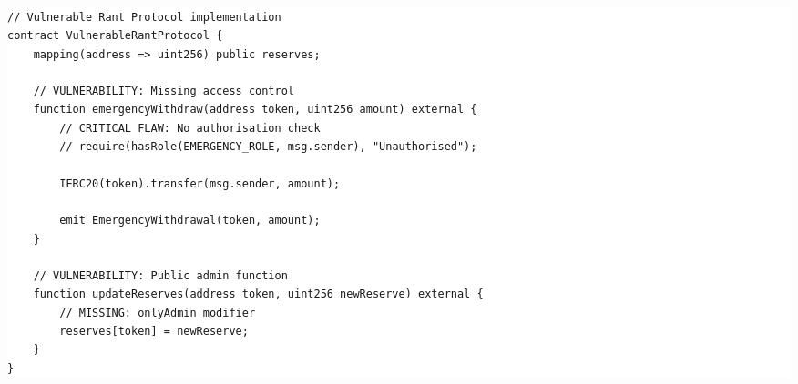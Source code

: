 ```solidity
// Vulnerable Rant Protocol implementation
contract VulnerableRantProtocol {
    mapping(address => uint256) public reserves;
    
    // VULNERABILITY: Missing access control
    function emergencyWithdraw(address token, uint256 amount) external {
        // CRITICAL FLAW: No authorisation check
        // require(hasRole(EMERGENCY_ROLE, msg.sender), "Unauthorised");
        
        IERC20(token).transfer(msg.sender, amount);
        
        emit EmergencyWithdrawal(token, amount);
    }
    
    // VULNERABILITY: Public admin function
    function updateReserves(address token, uint256 newReserve) external {
        // MISSING: onlyAdmin modifier
        reserves[token] = newReserve;
    }
}
```